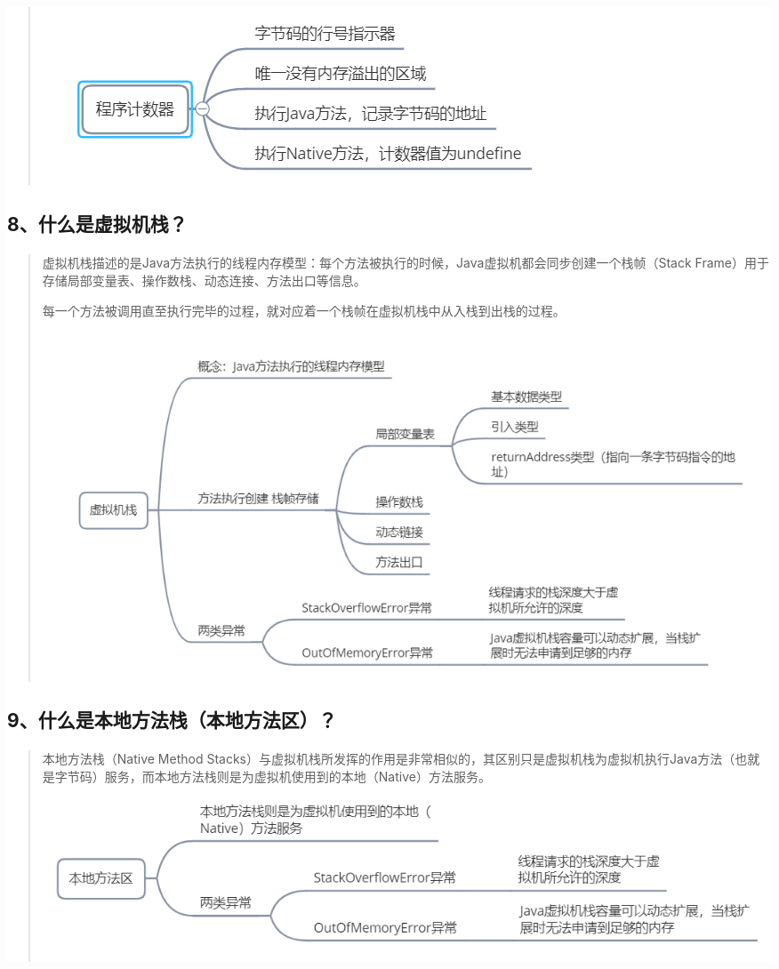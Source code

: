 > ![image-20221026104145458](../images/image-20221026104145458.png)

## 8、什么是虚拟机栈？

> 虚拟机栈描述的是Java方法执行的线程内存模型：每个方法被执行的时候，Java虚拟机都会同步创建一个栈帧（Stack Frame）用于存储局部变量表、操作数栈、动态连接、方法出口等信息。
>
> 每一个方法被调用直至执行完毕的过程，就对应着一个栈帧在虚拟机栈中从入栈到出栈的过程。
>
> ![image-20221026104123956](../images/image-20221026104123956.png)

## 9、什么是本地方法栈（本地方法区）？

> 本地方法栈（Native Method Stacks）与虚拟机栈所发挥的作用是非常相似的，其区别只是虚拟机栈为虚拟机执行Java方法（也就是字节码）服务，而本地方法栈则是为虚拟机使用到的本地（Native）方法服务。
>
> ![image-20221026104410022](../images/image-20221026104410022.png)
